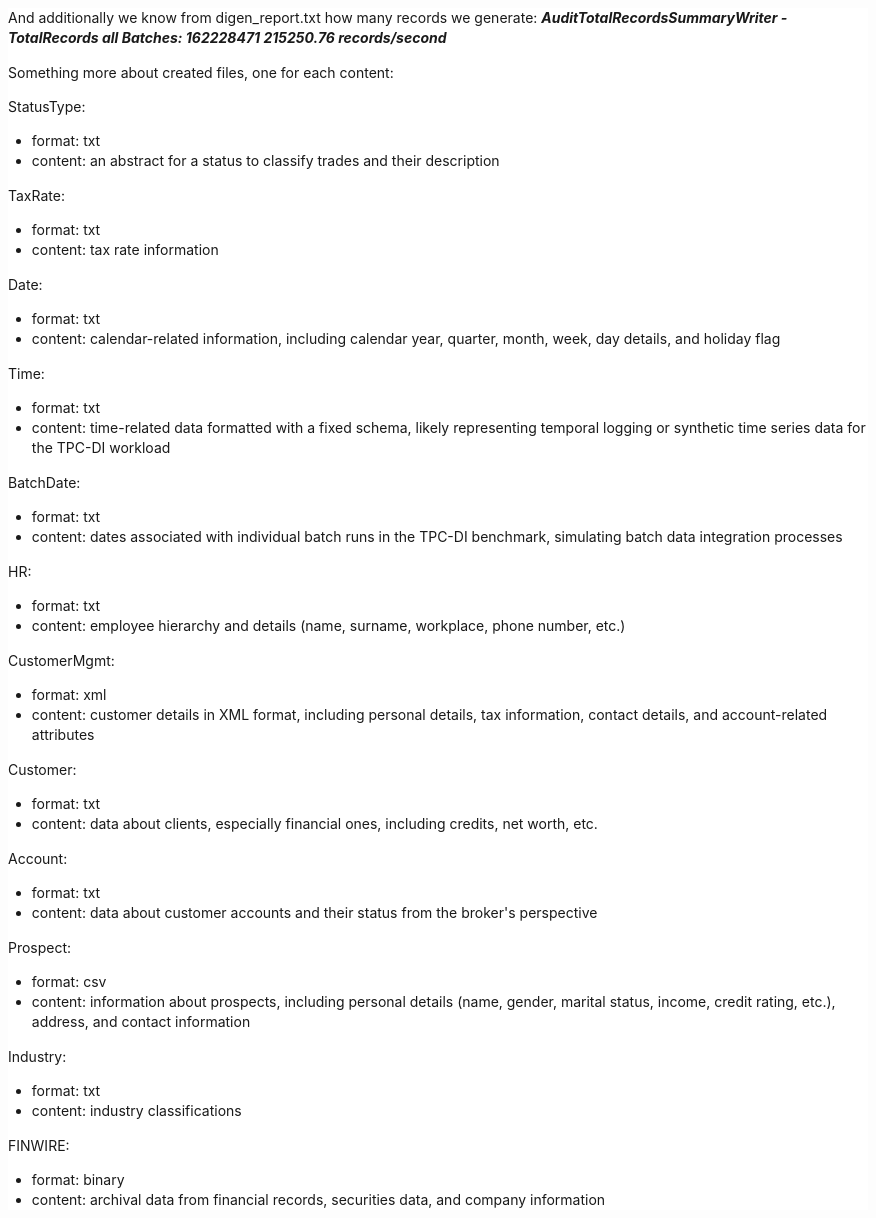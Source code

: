 And additionally we know from digen_report.txt how many records we generate:
  ***AuditTotalRecordsSummaryWriter - TotalRecords all Batches: 162228471 215250.76 records/second***

Something more about created files, one for each content:

StatusType:
  - format: txt
  - content: an abstract for a status to classify trades and their description

TaxRate:
  - format: txt
  - content: tax rate information

Date:
  - format: txt
  - content: calendar-related information, including calendar year, quarter, month, week, day details, and holiday flag

Time:
  - format: txt
  - content: time-related data formatted with a fixed schema, likely representing temporal logging or synthetic time series data for the TPC-DI workload

BatchDate:
  - format: txt
  - content: dates associated with individual batch runs in the TPC-DI benchmark, simulating batch data integration processes

HR:
  - format: txt
  - content: employee hierarchy and details (name, surname, workplace, phone number, etc.)

CustomerMgmt:
  - format: xml
  - content: customer details in XML format, including personal details, tax information, contact details, and account-related attributes

Customer:
  - format: txt
  - content: data about clients, especially financial ones, including credits, net worth, etc.

Account:
  - format: txt
  - content: data about customer accounts and their status from the broker's perspective

Prospect:
  - format: csv
  - content: information about prospects, including personal details (name, gender, marital status, income, credit rating, etc.), address, and contact information

Industry:
  - format: txt
  - content: industry classifications

FINWIRE:
  - format: binary
  - content: archival data from financial records, securities data, and company information
